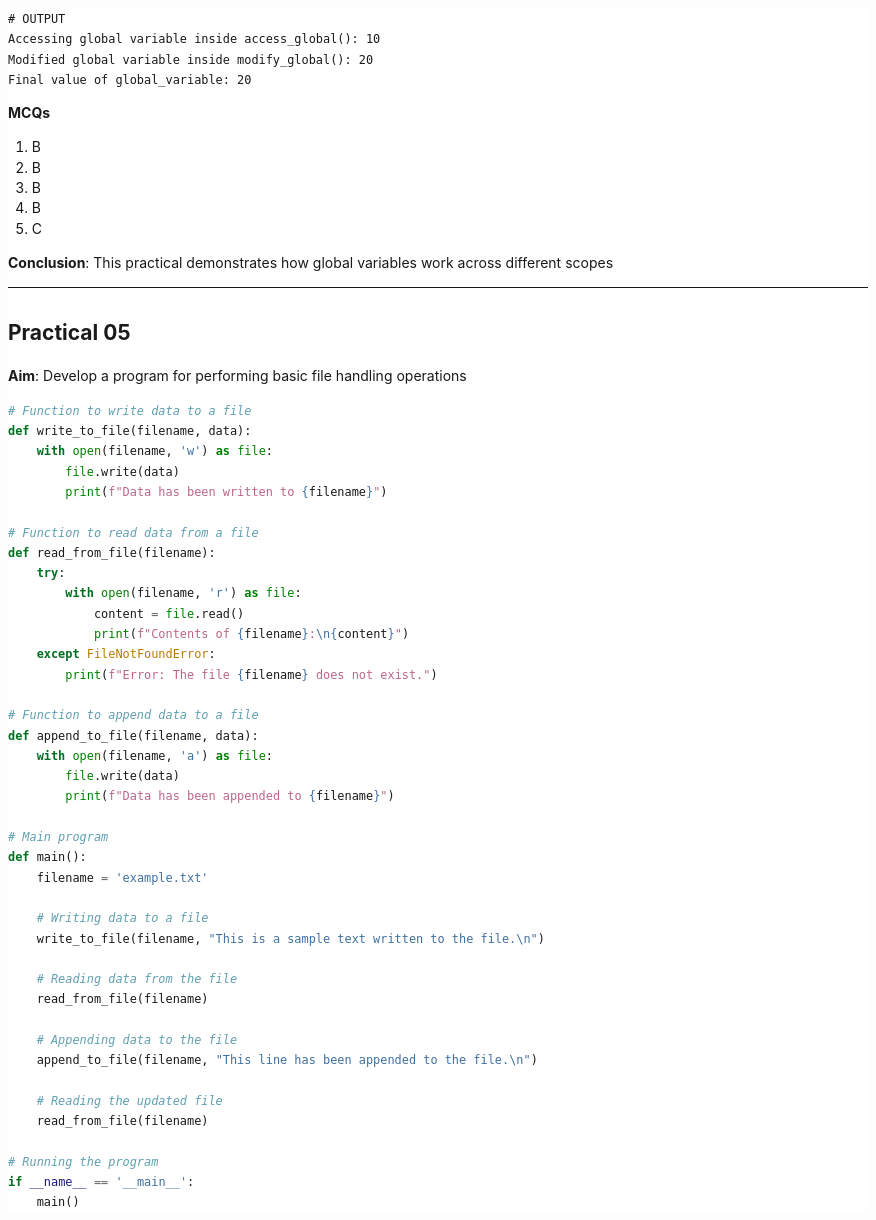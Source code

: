 
```output
# OUTPUT
Accessing global variable inside access_global(): 10
Modified global variable inside modify_global(): 20
Final value of global_variable: 20
```

**MCQs**

1. B
2. B
3. B
4. B
5. C

**Conclusion**: This practical demonstrates how global variables work across different scopes

---

## Practical 05

**Aim**: Develop a program for performing basic file handling operations

```python
# Function to write data to a file
def write_to_file(filename, data):
    with open(filename, 'w') as file:
        file.write(data)
        print(f"Data has been written to {filename}")

# Function to read data from a file
def read_from_file(filename):
    try:
        with open(filename, 'r') as file:
            content = file.read()
            print(f"Contents of {filename}:\n{content}")
    except FileNotFoundError:
        print(f"Error: The file {filename} does not exist.")

# Function to append data to a file
def append_to_file(filename, data):
    with open(filename, 'a') as file:
        file.write(data)
        print(f"Data has been appended to {filename}")

# Main program
def main():
    filename = 'example.txt'

    # Writing data to a file
    write_to_file(filename, "This is a sample text written to the file.\n")

    # Reading data from the file
    read_from_file(filename)

    # Appending data to the file
    append_to_file(filename, "This line has been appended to the file.\n")

    # Reading the updated file
    read_from_file(filename)

# Running the program
if __name__ == '__main__':
    main()
```
